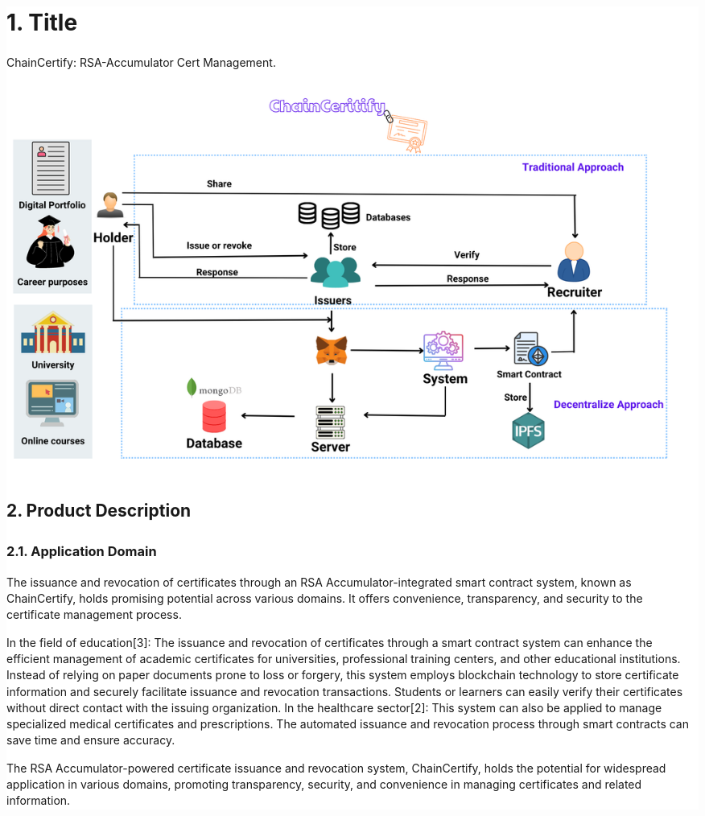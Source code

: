 # 1. Title

ChainCertify: RSA-Accumulator Cert Management.

![ChainCertify](./Pictures/Cover_image.png)

## 2. Product Description

### 2.1. Application Domain

The issuance and revocation of certificates through an RSA Accumulator-integrated smart contract system, known as ChainCertify, holds promising potential across various domains. It offers convenience, transparency, and security to the certificate management process.

In the field of education[3]: The issuance and revocation of certificates through a smart contract system can enhance the efficient management of academic certificates for universities, professional training centers, and other educational institutions. Instead of relying on paper documents prone to loss or forgery, this system employs blockchain technology to store certificate information and securely facilitate issuance and revocation transactions. Students or learners can easily verify their certificates without direct contact with the issuing organization.
In the healthcare sector[2]: This system can also be applied to manage specialized medical certificates and prescriptions. The automated issuance and revocation process through smart contracts can save time and ensure accuracy.

The RSA Accumulator-powered certificate issuance and revocation system, ChainCertify, holds the potential for widespread application in various domains, promoting transparency, security, and convenience in managing certificates and related information.
